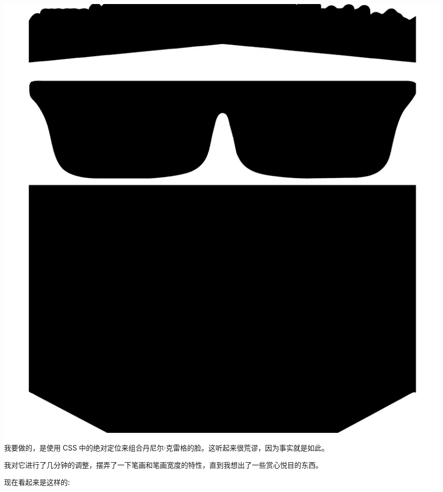 ![](img/ab9f1f0fd01c62b9e01fa0d67f2cf1e4.png)

我要做的，是使用 CSS 中的绝对定位来组合丹尼尔·克雷格的脸。这听起来很荒谬，因为事实就是如此。

我对它进行了几分钟的调整，摆弄了一下笔画和笔画宽度的特性，直到我想出了一些赏心悦目的东西。

现在看起来是这样的:
